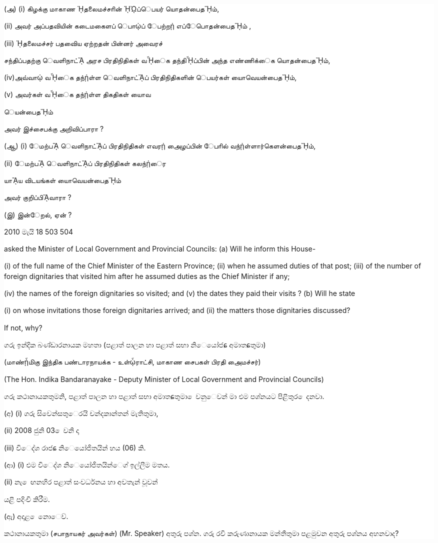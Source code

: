(அ) (i) கிழக்கு மாகாண ᾙதலைமச்சாின் ᾙᾨப்ெபயர் யாெதன்பைதᾜம்,

(ii) அவர் அப்பதவியின் கடைமகைளப் ெபாᾠப் ேபற்றᾐ எப்ேபாெதன்பைதᾜம் ,

(iii) ᾙதலைமச்சர் பதவிைய ஏற்றதன் பின்னர் அவைரச்

சந்திப்பதற்கு ெவளிநாட்ᾌ அரச பிரதிநிதிகள் வᾞைக தந்திᾞப்பின் அந்த எண்ணிக்ைக யாெதன்பைதᾜம்,

(iv)அவ்வாᾠ வᾞைக தந்ᾐள்ள ெவளிநாட்ᾌப் பிரதிநிதிகளின் ெபயர்கள் யாைவெயன்பைதᾜம்,

(v) அவர்கள் வᾞைக தந்ᾐள்ள திகதிகள் யாைவ

ெயன்பைதᾜம்

அவர் இச்சைபக்கு அறிவிப்பாரா ?

(ஆ) (i) ேமற்பᾊ ெவளிநாட்ᾌப் பிரதிநிதிகள் எவரᾐ அைழப்பின் ேபாில் வந்ᾐள்ளார்கெளன்பைதᾜம்,

(ii) ேமற்பᾊ ெவளிநாட்ᾌப் பிரதிநிதிகள் கலந்ᾐைர

யாᾊய விடயங்கள் யாைவெயன்பைதᾜம்

அவர் குறிப்பிᾌவாரா ?

(இ) இன்ேறல், ஏன் ?

2010 මැයි 18 503 504

asked the Minister of Local Government and Provincial Councils: (a) Will he inform this House-

(i) of the full name of the Chief Minister of the Eastern Province; (ii) when he assumed duties of that post; (iii) of the number of foreign dignitaries that visited him after he assumed duties as the Chief Minister if any;

(iv) the names of the foreign dignitaries so visited; and (v) the dates they paid their visits ? (b) Will he state

(i) on whose invitations those foreign dignitaries arrived; and (ii) the matters those dignitaries discussed?

If not, why?

ගරු ඉන්දික බණ්ඩාරනායක මහතා (පළාත් පාලන හා පළාත් සභා නිෙයෝජɕ අමාතɕතුමා)

(மாண்ᾗமிகு இந்திக பண்டாரநாயக்க - உள்ᾧராட்சி, மாகாண சைபகள் பிரதி அைமச்சர்)

(The Hon. Indika Bandaranayake - Deputy Minister of Local Government and Provincial Councils)

ගරු කථානායකතුමනි, පළාත් පාලන හා පළාත් සභා අමාතɕතුමා ෙවනුෙවන් මා එම පශ්නයට පිළිතුර ෙදනවා.

(අ) (i) ගරු සිවෙන්සතුෙරයි චන්දකාන්තන් මැතිතුමා,

(ii) 2008 ජුනි 03 ෙවනි දා

(iii) විෙද්ශ රාජɕ නිෙයෝජිතයින් හය (06) කි.

(ආ) (i) එම විෙද්ශ නිෙයෝජිතයින්ෙග් ඉල්ලීම මතය.

(ii) නැ ෙඟනහිර පළාත් සංවර්ධනය හා අවතැන් වූවන්

යළි පදිංචි කිරීම.

(ඇ) අදාළ ෙනොෙව්.

කථානායකතුමා (சபாநாயகர் அவர்கள்) (Mr. Speaker) අතුරු පශ්න. ගරු රවි කරුණානායක මන්තීතුමා පළමුවන අතුරු පශ්නය අහනවාද?
